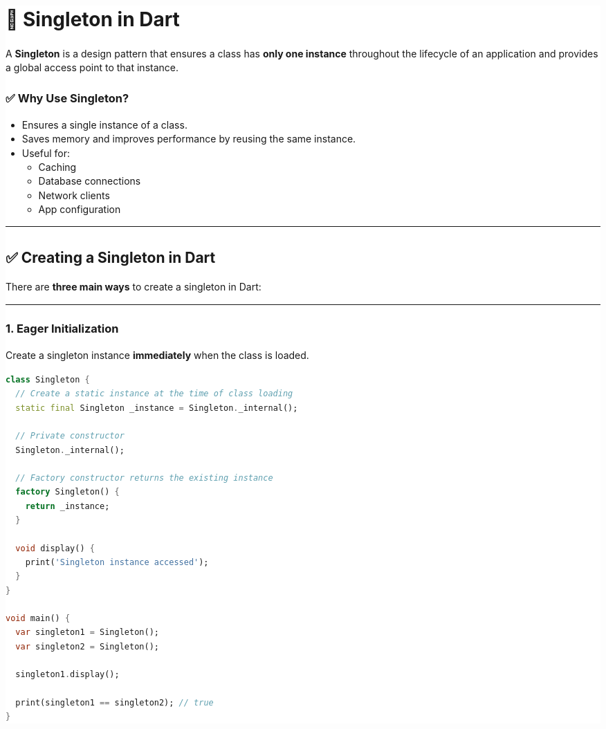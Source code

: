 # 🚀 **Singleton in Dart**  

A **Singleton** is a design pattern that ensures a class has **only one instance** throughout the lifecycle of an application and provides a global access point to that instance.

### ✅ **Why Use Singleton?**  
- Ensures a single instance of a class.  
- Saves memory and improves performance by reusing the same instance.  
- Useful for:  
  - Caching  
  - Database connections  
  - Network clients  
  - App configuration  

---

## ✅ **Creating a Singleton in Dart**  
There are **three main ways** to create a singleton in Dart:  

---

### **1. Eager Initialization**  
Create a singleton instance **immediately** when the class is loaded.  

```dart
class Singleton {
  // Create a static instance at the time of class loading
  static final Singleton _instance = Singleton._internal();

  // Private constructor
  Singleton._internal();

  // Factory constructor returns the existing instance
  factory Singleton() {
    return _instance;
  }

  void display() {
    print('Singleton instance accessed');
  }
}

void main() {
  var singleton1 = Singleton();
  var singleton2 = Singleton();

  singleton1.display();

  print(singleton1 == singleton2); // true
}
```
